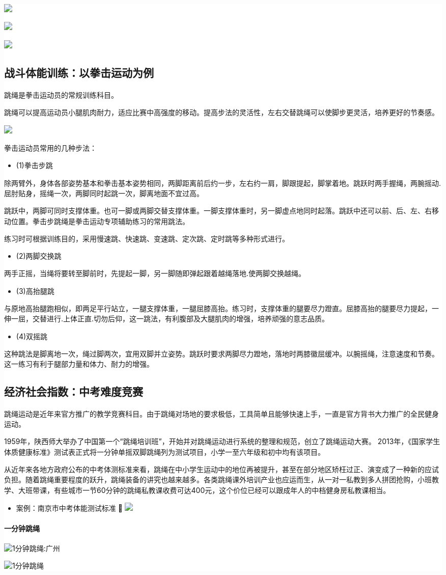 ![](http://riboseyim-qiniu.riboseyim.com/rope2_10.jpg)

![](http://riboseyim-qiniu.riboseyim.com/rope2_18.jpg)

![](http://riboseyim-qiniu.riboseyim.com/JumpRope-Theme-Team.png)

## 战斗体能训练：以拳击运动为例

跳绳是拳击运动员的常规训练科目。

跳绳可以提高运动员小腿肌肉耐力，适应比赛中高强度的移动。提高步法的灵活性，左右交替跳绳可以使脚步更灵活，培养更好的节奏感。

![](http://riboseyim-qiniu.riboseyim.com/JumpRope-Theme-Meiweise.png)

拳击运动员常用的几种步法：

- (1)拳击步跳

除两臂外，身体各部姿势基本和拳击基本姿势相同，两脚距离前后约一步，左右约一肩，脚跟提起，脚掌着地。跳跃时两手握绳，两腕摇动.屈肘贴身，摇绳一次，两脚同时起跳一次，脚离地面不宜过高。

跳跃中，两脚可同时支撑体重。也可一脚或两脚交替支撑体重。一脚支撑体重时，另一脚虚点地同时起落。跳跃中还可以前、后、左、右移动位置。拳击步跳绳是拳击运动专项辅助练习的常用跳法。

练习时可根据训练目的，采用慢速跳、快速跳、变速跳、定次跳、定时跳等多种形式进行。

- (2)两脚交换跳

两手正摇，当绳将要转至脚前时，先提起一脚，另一脚随即弹起跟着越绳落地.使两脚交换越绳。

- (3)高抬腿跳

与原地高抬腿跑相似，即两足平行站立，一腿支撑体重，一腿屈膝高抬。练习时，支撑体重的腿要尽力蹬直。屈膝高抬的腿要尽力提起，一伸一屈，交替进行.上体正直.切勿后仰，这一跳法，有利腹部及大腿肌肉的增强，培养顽强的意志品质。

- (4)双摇跳

这种跳法是脚离地一次，绳过脚两次，宜用双脚并立姿势。跳跃时要求两脚尽力蹬地，落地时两膝徽屈缓冲。以腕摇绳，注意速度和节奏。这一练习有利于腿部力量和体力、耐力的增强。

## 经济社会指数：中考难度竞赛

跳绳运动是近年来官方推广的教学竞赛科目。由于跳绳对场地的要求极低，工具简单且能够快速上手，一直是官方背书大力推广的全民健身运动。

1959年，陕西师大举办了中国第一个“跳绳培训班”，开始并对跳绳运动进行系统的整理和规范，创立了跳绳运动大赛。
2013年，《国家学生体质健康标准》测试表正式将一分钟单摇双脚跳绳列为测试项目，小学一至六年级和初中均有该项目。

从近年来各地方政府公布的中考体测标准来看，跳绳在中小学生运动中的地位再被提升，甚至在部分地区矫枉过正、演变成了一种新的应试负担。随着跳绳重要程度的跃升，跳绳装备的讲究也越来越多。各类跳绳课外培训产业也应运而生，从一对一私教到多人拼团抢购，小班教学、大班带课，有些城市一节60分钟的跳绳私教课收费可达400元，这个价位已经可以跟成年人的中档健身房私教课相当。

- 案例：南京市中考体能测试标准

![](http://riboseyim-qiniu.riboseyim.com/PHT-%E8%B7%B3%E7%BB%B3-%E4%B8%AD%E8%80%83%E6%A0%87%E5%87%86.png)

#### 一分钟跳绳

![1分钟跳绳:广州](http://riboseyim-qiniu.riboseyim.com/%E4%B8%AD%E5%AD%A6%E4%BD%93%E8%83%BD%E6%A0%87%E5%87%86-1min%E8%B7%B3%E7%BB%B3-%E5%B9%BF%E5%B7%9E.png)

![1分钟跳绳](http://riboseyim-qiniu.riboseyim.com/%E4%B8%AD%E5%AD%A6%E4%BD%93%E8%83%BD%E6%A0%87%E5%87%86-1min%E8%B7%B3%E7%BB%B3.png)
